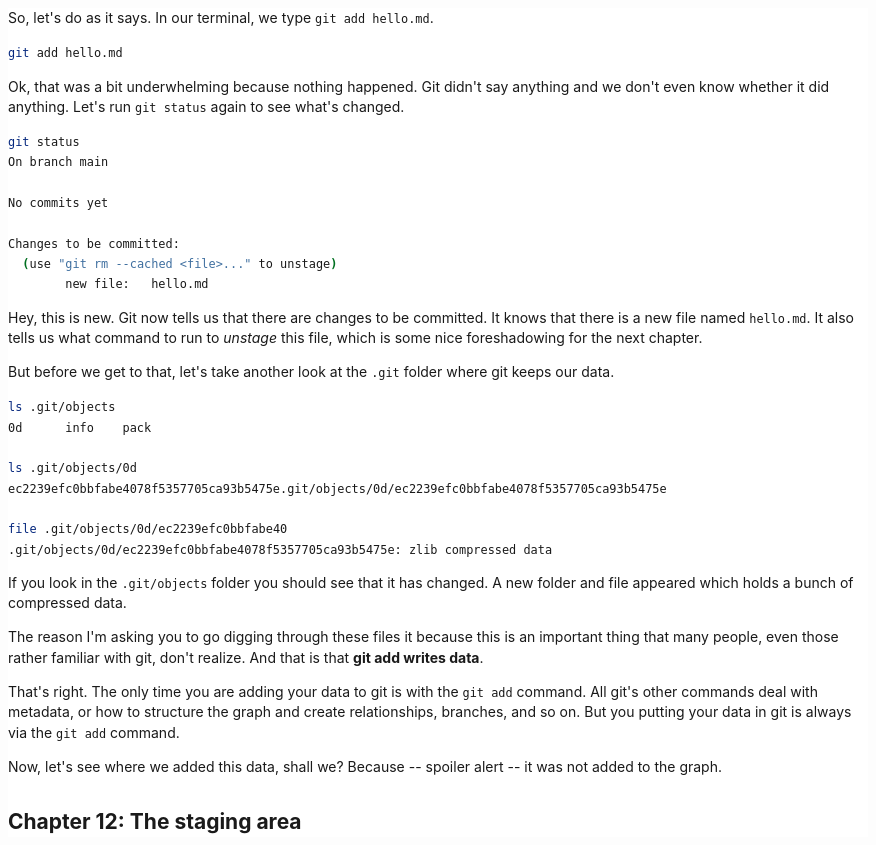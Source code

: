 So, let's do as it says. In our terminal, we type `git add hello.md`.

```bash
git add hello.md
```

Ok, that was a bit underwhelming because nothing happened. Git didn't say
anything and we don't even know whether it did anything. Let's run
`git status` again to see what's changed.

```bash
git status
On branch main

No commits yet

Changes to be committed:
  (use "git rm --cached <file>..." to unstage)
        new file:   hello.md
```

Hey, this is new. Git now tells us that there are changes to be committed.
It knows that there is a new file named `hello.md`.
It also tells us what command to run to *unstage* this file, which is some
nice foreshadowing for the next chapter.

But before we get to that, let's take another look at the `.git` folder where
git keeps our data.

```bash
ls .git/objects
0d      info    pack

ls .git/objects/0d
ec2239efc0bbfabe4078f5357705ca93b5475e.git/objects/0d/ec2239efc0bbfabe4078f5357705ca93b5475e

file .git/objects/0d/ec2239efc0bbfabe40
.git/objects/0d/ec2239efc0bbfabe4078f5357705ca93b5475e: zlib compressed data
```

If you look in the `.git/objects` folder you should see that it has changed.
A new folder and file appeared which holds a bunch of compressed data.

The reason I'm asking you to go digging through these files it because this is
an important thing that many people, even those rather familiar with git, don't
realize. And that is that **git add writes data**.

That's right. The only time you are adding your data to git is with the
`git add` command. All git's other commands deal with metadata, or how
to structure the graph and create relationships, branches, and so on.
But you putting your data in git is always via the `git add` command.

Now, let's see where we added this data, shall we? Because -- spoiler alert --
it was not added to the graph.

## Chapter 12: The staging area

